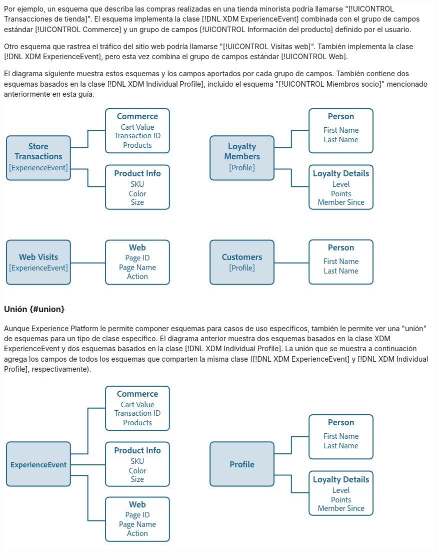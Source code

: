 Por ejemplo, un esquema que describa las compras realizadas en una tienda minorista podría llamarse &quot;[!UICONTROL Transacciones de tienda]&quot;. El esquema implementa la clase [!DNL XDM ExperienceEvent] combinada con el grupo de campos estándar [!UICONTROL Commerce] y un grupo de campos [!UICONTROL Información del producto] definido por el usuario.

Otro esquema que rastrea el tráfico del sitio web podría llamarse &quot;[!UICONTROL Visitas web]&quot;. También implementa la clase [!DNL XDM ExperienceEvent], pero esta vez combina el grupo de campos estándar [!UICONTROL Web].

El diagrama siguiente muestra estos esquemas y los campos aportados por cada grupo de campos. También contiene dos esquemas basados en la clase [!DNL XDM Individual Profile], incluido el esquema &quot;[!UICONTROL Miembros socio]&quot; mencionado anteriormente en esta guía.

![Diagrama de flujo de cuatro esquemas y grupos de campos que contribuyen a ellos.](../images/schema-composition/composition.png)

### Unión {#union}

Aunque Experience Platform le permite componer esquemas para casos de uso específicos, también le permite ver una &quot;unión&quot; de esquemas para un tipo de clase específico. El diagrama anterior muestra dos esquemas basados en la clase XDM ExperienceEvent y dos esquemas basados en la clase [!DNL XDM Individual Profile]. La unión que se muestra a continuación agrega los campos de todos los esquemas que comparten la misma clase ([!DNL XDM ExperienceEvent] y [!DNL XDM Individual Profile], respectivamente).

![Diagrama de flujo de esquema de unión que representa los campos que los componen.](../images/schema-composition/union.png)
